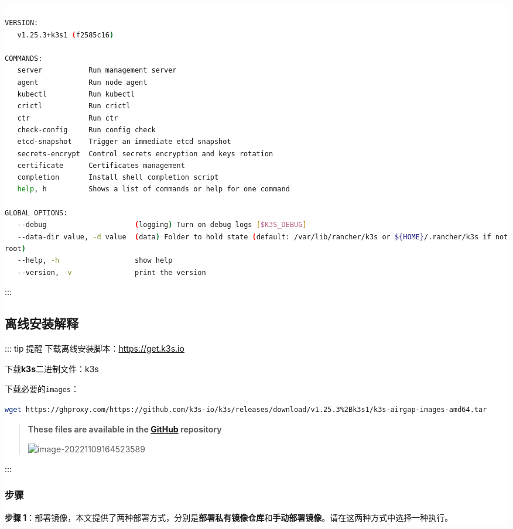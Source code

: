 ```bash

VERSION:
   v1.25.3+k3s1 (f2585c16)

COMMANDS:
   server           Run management server
   agent            Run node agent
   kubectl          Run kubectl
   crictl           Run crictl
   ctr              Run ctr
   check-config     Run config check
   etcd-snapshot    Trigger an immediate etcd snapshot
   secrets-encrypt  Control secrets encryption and keys rotation
   certificate      Certificates management
   completion       Install shell completion script
   help, h          Shows a list of commands or help for one command

GLOBAL OPTIONS:
   --debug                     (logging) Turn on debug logs [$K3S_DEBUG]
   --data-dir value, -d value  (data) Folder to hold state (default: /var/lib/rancher/k3s or ${HOME}/.rancher/k3s if not root)
   --help, -h                  show help
   --version, -v               print the version

```

:::



## 离线安装解释

::: tip 提醒
下载离线安装脚本：https://get.k3s.io

下载**k3s**二进制文件：k3s

下载必要的`images`：

```bash
wget https://ghproxy.com/https://github.com/k3s-io/k3s/releases/download/v1.25.3%2Bk3s1/k3s-airgap-images-amd64.tar
```

> **These files are available in the [GitHub](https://github.com/k3s-io/k3s/) repository**
>
> ![image-20221109164523589](http://sm.nsddd.top/smimage-20221109164523589.png)

:::



### 步骤

**步骤 1**：部署镜像，本文提供了两种部署方式，分别是**部署私有镜像仓库**和**手动部署镜像**。请在这两种方式中选择一种执行。
